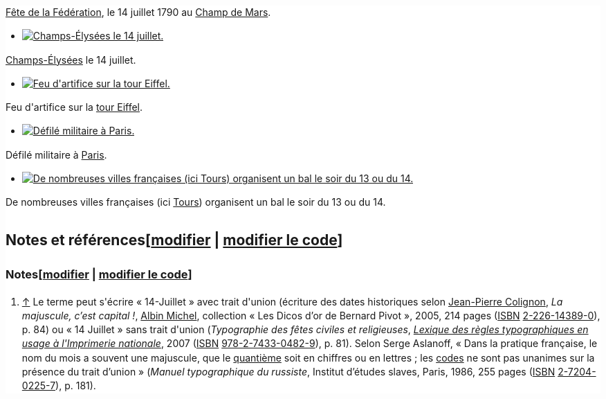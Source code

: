 [Fête de la Fédération](/wiki/F%C3%AAte_de_la_F%C3%A9d%C3%A9ration "Fête de la Fédération"), le 14 juillet 1790 au [Champ de Mars](/wiki/Champ-de-Mars_(Paris) "Champ-de-Mars (Paris)").
* [![Champs-Élysées le 14 juillet.](//upload.wikimedia.org/wikipedia/commons/thumb/8/86/Champs-Elysees-p1000418-smal.jpg/120px-Champs-Elysees-p1000418-smal.jpg)](/wiki/Fichier:Champs-Elysees-p1000418-smal.jpg "Champs-Élysées le 14 juillet.")

[Champs-Élysées](/wiki/Avenue_des_Champs-%C3%89lys%C3%A9es "Avenue des Champs-Élysées") le 14 juillet.
* [![Feu d'artifice sur la tour Eiffel.](//upload.wikimedia.org/wikipedia/commons/thumb/5/56/14_juillet_2018_-_feu_d%27artifice_de_la_f%C3%AAte_nationale_tir%C3%A9e_depuis_le_champ_de_Mars_%C3%A0_Paris_par_le_Groupe_F_%2842507714095%29.jpg/120px-14_juillet_2018_-_feu_d%27artifice_de_la_f%C3%AAte_nationale_tir%C3%A9e_depuis_le_champ_de_Mars_%C3%A0_Paris_par_le_Groupe_F_%2842507714095%29.jpg)](/wiki/Fichier:14_juillet_2018_-_feu_d%27artifice_de_la_f%C3%AAte_nationale_tir%C3%A9e_depuis_le_champ_de_Mars_%C3%A0_Paris_par_le_Groupe_F_(42507714095).jpg "Feu d'artifice sur la tour Eiffel.")

Feu d'artifice sur la [tour Eiffel](/wiki/Tour_Eiffel "Tour Eiffel").
* [![Défilé militaire à Paris.](//upload.wikimedia.org/wikipedia/commons/thumb/f/f5/14_juillet_2019_%C3%A0_Paris.jpg/80px-14_juillet_2019_%C3%A0_Paris.jpg)](/wiki/Fichier:14_juillet_2019_%C3%A0_Paris.jpg "Défilé militaire à Paris.")

Défilé militaire à [Paris](/wiki/Paris "Paris").
* [![De nombreuses villes françaises (ici Tours) organisent un bal le soir du 13 ou du 14.](//upload.wikimedia.org/wikipedia/commons/thumb/b/b3/Bal_du_14_Juillet.jpg/120px-Bal_du_14_Juillet.jpg)](/wiki/Fichier:Bal_du_14_Juillet.jpg "De nombreuses villes françaises (ici Tours) organisent un bal le soir du 13 ou du 14.")

De nombreuses villes françaises (ici [Tours](/wiki/Tours "Tours")) organisent un bal le soir du 13 ou du 14.


## Notes et références[[modifier](/w/index.php?title=F%C3%AAte_nationale_fran%C3%A7aise&veaction=edit&section=11 "Modifier la section : Notes et références") | [modifier le code](/w/index.php?title=F%C3%AAte_nationale_fran%C3%A7aise&action=edit&section=11 "Modifier la section : Notes et références")]


### Notes[[modifier](/w/index.php?title=F%C3%AAte_nationale_fran%C3%A7aise&veaction=edit&section=12 "Modifier la section : Notes") | [modifier le code](/w/index.php?title=F%C3%AAte_nationale_fran%C3%A7aise&action=edit&section=12 "Modifier la section : Notes")]


1. [↑](#cite_ref-1) Le terme peut s'écrire « 14-Juillet » avec trait d'union (écriture des dates historiques selon [Jean-Pierre Colignon](/w/index.php?title=Jean-Pierre_Colignon&action=edit&redlink=1 "Jean-Pierre Colignon (page inexistante)"), *La majuscule, c’est capital !*, [Albin Michel](/wiki/%C3%89ditions_Albin_Michel "Éditions Albin Michel"), collection « Les Dicos d’or de Bernard Pivot », 2005, 214 pages ([ISBN](/wiki/International_Standard_Book_Number "International Standard Book Number") [2-226-14389-0](/wiki/Sp%C3%A9cial:Ouvrages_de_r%C3%A9f%C3%A9rence/2-226-14389-0 "Spécial:Ouvrages de référence/2-226-14389-0")), p. 84) ou « 14 Juillet » sans trait d'union (*Typographie des fêtes civiles et religieuses*, *[Lexique des règles typographiques en usage à l'Imprimerie nationale](/wiki/Lexique_des_r%C3%A8gles_typographiques_en_usage_%C3%A0_l%27Imprimerie_nationale "Lexique des règles typographiques en usage à l'Imprimerie nationale")*, 2007 ([ISBN](/wiki/International_Standard_Book_Number "International Standard Book Number") [978-2-7433-0482-9](/wiki/Sp%C3%A9cial:Ouvrages_de_r%C3%A9f%C3%A9rence/978-2-7433-0482-9 "Spécial:Ouvrages de référence/978-2-7433-0482-9")), p. 81). Selon Serge Aslanoff, « Dans la pratique française, le nom du mois a souvent une majuscule, que le [quantième](/wiki/Quanti%C3%A8me "Quantième") soit en chiffres ou en lettres ; les [codes](/wiki/Codes_typographiques "Codes typographiques") ne sont pas unanimes sur la présence du trait d’union » (*Manuel typographique du russiste*, Institut d’études slaves, Paris, 1986, 255 pages ([ISBN](/wiki/International_Standard_Book_Number "International Standard Book Number") [2-7204-0225-7](/wiki/Sp%C3%A9cial:Ouvrages_de_r%C3%A9f%C3%A9rence/2-7204-0225-7 "Spécial:Ouvrages de référence/2-7204-0225-7")), p. 181).
